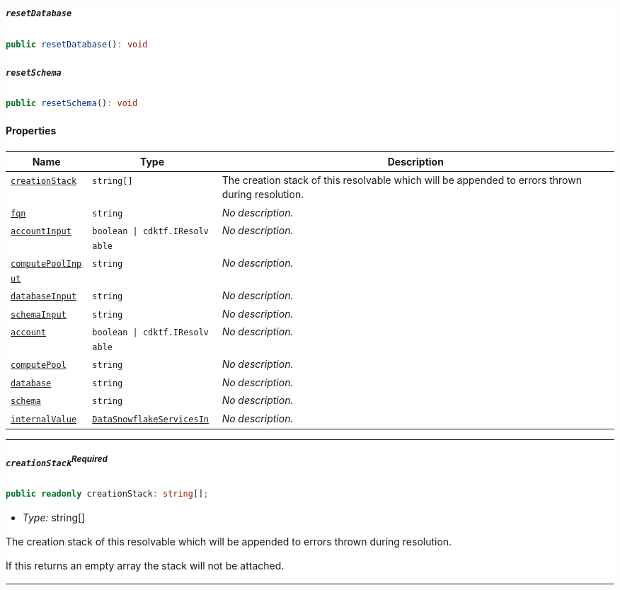 ##### `resetDatabase` <a name="resetDatabase" id="@cdktf/provider-snowflake.dataSnowflakeServices.DataSnowflakeServicesInOutputReference.resetDatabase"></a>

```typescript
public resetDatabase(): void
```

##### `resetSchema` <a name="resetSchema" id="@cdktf/provider-snowflake.dataSnowflakeServices.DataSnowflakeServicesInOutputReference.resetSchema"></a>

```typescript
public resetSchema(): void
```


#### Properties <a name="Properties" id="Properties"></a>

| **Name** | **Type** | **Description** |
| --- | --- | --- |
| <code><a href="#@cdktf/provider-snowflake.dataSnowflakeServices.DataSnowflakeServicesInOutputReference.property.creationStack">creationStack</a></code> | <code>string[]</code> | The creation stack of this resolvable which will be appended to errors thrown during resolution. |
| <code><a href="#@cdktf/provider-snowflake.dataSnowflakeServices.DataSnowflakeServicesInOutputReference.property.fqn">fqn</a></code> | <code>string</code> | *No description.* |
| <code><a href="#@cdktf/provider-snowflake.dataSnowflakeServices.DataSnowflakeServicesInOutputReference.property.accountInput">accountInput</a></code> | <code>boolean \| cdktf.IResolvable</code> | *No description.* |
| <code><a href="#@cdktf/provider-snowflake.dataSnowflakeServices.DataSnowflakeServicesInOutputReference.property.computePoolInput">computePoolInput</a></code> | <code>string</code> | *No description.* |
| <code><a href="#@cdktf/provider-snowflake.dataSnowflakeServices.DataSnowflakeServicesInOutputReference.property.databaseInput">databaseInput</a></code> | <code>string</code> | *No description.* |
| <code><a href="#@cdktf/provider-snowflake.dataSnowflakeServices.DataSnowflakeServicesInOutputReference.property.schemaInput">schemaInput</a></code> | <code>string</code> | *No description.* |
| <code><a href="#@cdktf/provider-snowflake.dataSnowflakeServices.DataSnowflakeServicesInOutputReference.property.account">account</a></code> | <code>boolean \| cdktf.IResolvable</code> | *No description.* |
| <code><a href="#@cdktf/provider-snowflake.dataSnowflakeServices.DataSnowflakeServicesInOutputReference.property.computePool">computePool</a></code> | <code>string</code> | *No description.* |
| <code><a href="#@cdktf/provider-snowflake.dataSnowflakeServices.DataSnowflakeServicesInOutputReference.property.database">database</a></code> | <code>string</code> | *No description.* |
| <code><a href="#@cdktf/provider-snowflake.dataSnowflakeServices.DataSnowflakeServicesInOutputReference.property.schema">schema</a></code> | <code>string</code> | *No description.* |
| <code><a href="#@cdktf/provider-snowflake.dataSnowflakeServices.DataSnowflakeServicesInOutputReference.property.internalValue">internalValue</a></code> | <code><a href="#@cdktf/provider-snowflake.dataSnowflakeServices.DataSnowflakeServicesIn">DataSnowflakeServicesIn</a></code> | *No description.* |

---

##### `creationStack`<sup>Required</sup> <a name="creationStack" id="@cdktf/provider-snowflake.dataSnowflakeServices.DataSnowflakeServicesInOutputReference.property.creationStack"></a>

```typescript
public readonly creationStack: string[];
```

- *Type:* string[]

The creation stack of this resolvable which will be appended to errors thrown during resolution.

If this returns an empty array the stack will not be attached.

---